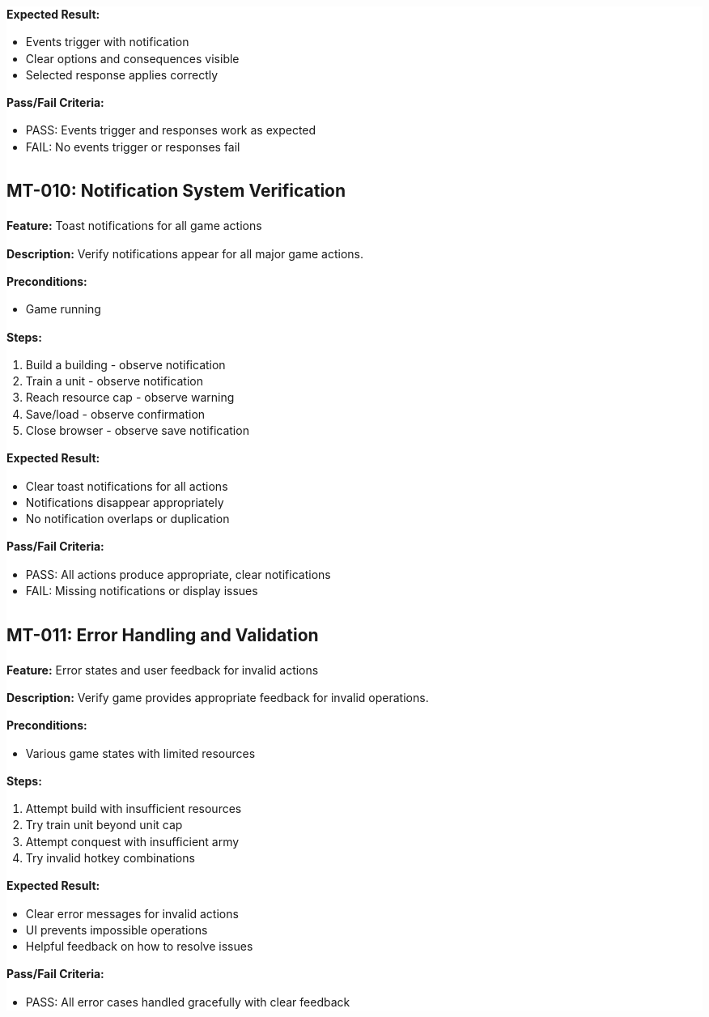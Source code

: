 **Expected Result:**
- Events trigger with notification
- Clear options and consequences visible
- Selected response applies correctly

**Pass/Fail Criteria:**
- PASS: Events trigger and responses work as expected
- FAIL: No events trigger or responses fail

## MT-010: Notification System Verification
**Feature:** Toast notifications for all game actions

**Description:** Verify notifications appear for all major game actions.

**Preconditions:**
- Game running

**Steps:**
1. Build a building - observe notification
2. Train a unit - observe notification
3. Reach resource cap - observe warning
4. Save/load - observe confirmation
5. Close browser - observe save notification

**Expected Result:**
- Clear toast notifications for all actions
- Notifications disappear appropriately
- No notification overlaps or duplication

**Pass/Fail Criteria:**
- PASS: All actions produce appropriate, clear notifications
- FAIL: Missing notifications or display issues

## MT-011: Error Handling and Validation
**Feature:** Error states and user feedback for invalid actions

**Description:** Verify game provides appropriate feedback for invalid operations.

**Preconditions:**
- Various game states with limited resources

**Steps:**
1. Attempt build with insufficient resources
2. Try train unit beyond unit cap
3. Attempt conquest with insufficient army
4. Try invalid hotkey combinations

**Expected Result:**
- Clear error messages for invalid actions
- UI prevents impossible operations
- Helpful feedback on how to resolve issues

**Pass/Fail Criteria:**
- PASS: All error cases handled gracefully with clear feedback

